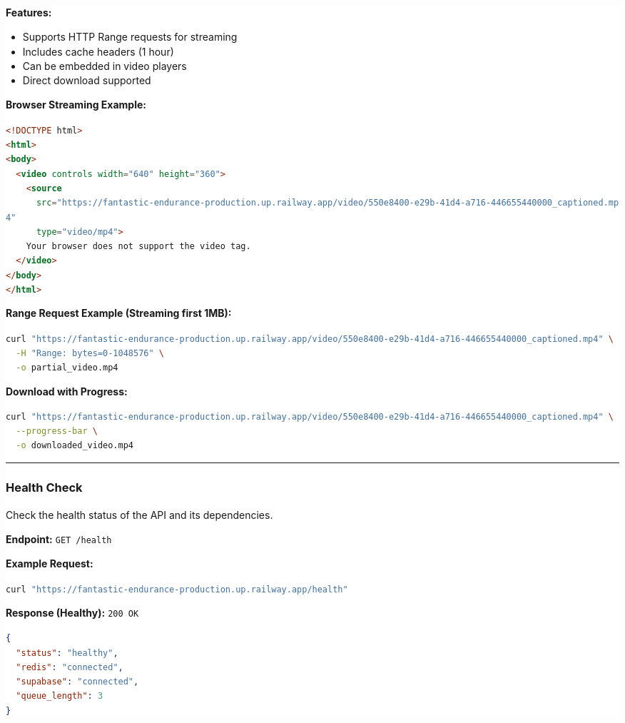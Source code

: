 **Features:**
- Supports HTTP Range requests for streaming
- Includes cache headers (1 hour)
- Can be embedded in video players
- Direct download supported

**Browser Streaming Example:**
```html
<!DOCTYPE html>
<html>
<body>
  <video controls width="640" height="360">
    <source
      src="https://fantastic-endurance-production.up.railway.app/video/550e8400-e29b-41d4-a716-446655440000_captioned.mp4"
      type="video/mp4">
    Your browser does not support the video tag.
  </video>
</body>
</html>
```

**Range Request Example (Streaming first 1MB):**
```bash
curl "https://fantastic-endurance-production.up.railway.app/video/550e8400-e29b-41d4-a716-446655440000_captioned.mp4" \
  -H "Range: bytes=0-1048576" \
  -o partial_video.mp4
```

**Download with Progress:**
```bash
curl "https://fantastic-endurance-production.up.railway.app/video/550e8400-e29b-41d4-a716-446655440000_captioned.mp4" \
  --progress-bar \
  -o downloaded_video.mp4
```

---

### Health Check

Check the health status of the API and its dependencies.

**Endpoint:** `GET /health`

**Example Request:**
```bash
curl "https://fantastic-endurance-production.up.railway.app/health"
```

**Response (Healthy):** `200 OK`
```json
{
  "status": "healthy",
  "redis": "connected",
  "supabase": "connected",
  "queue_length": 3
}
```
